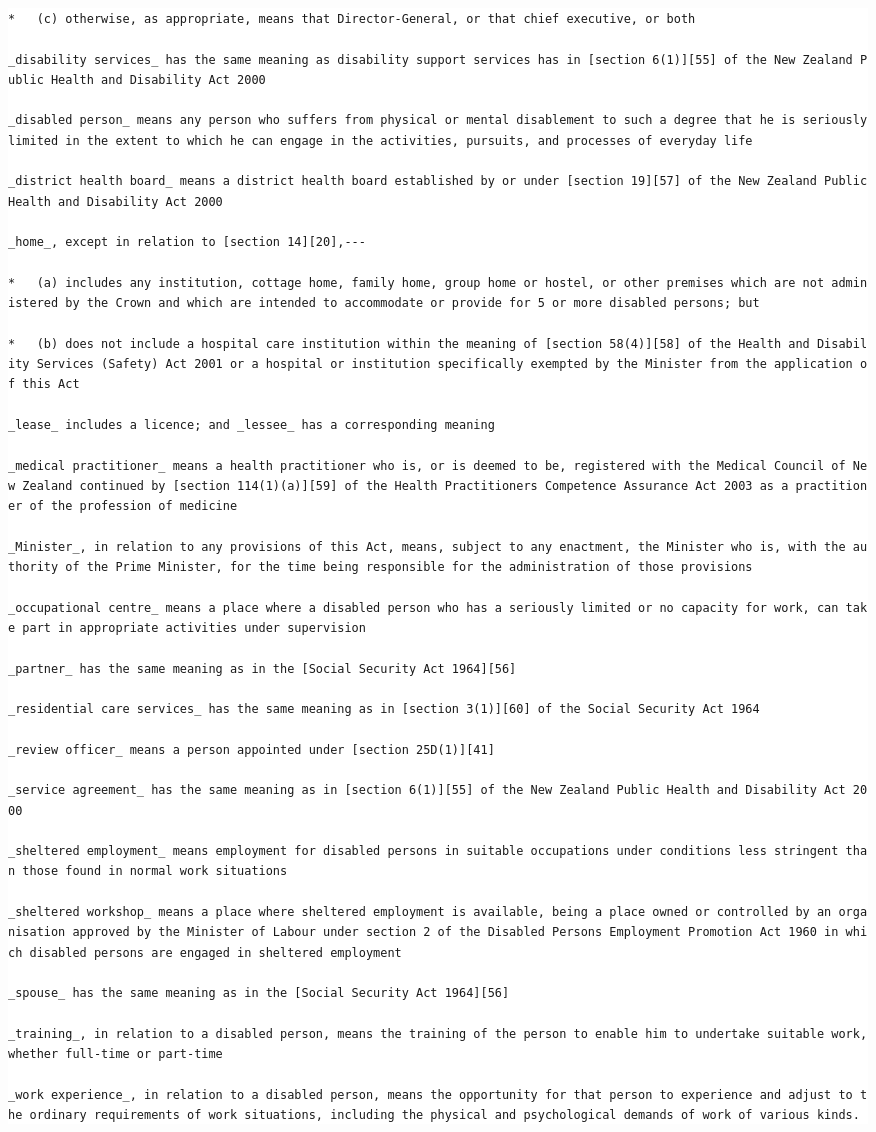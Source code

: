     *   (c) otherwise, as appropriate, means that Director-General, or that chief executive, or both
    
    _disability services_ has the same meaning as disability support services has in [section 6(1)][55] of the New Zealand Public Health and Disability Act 2000
    
    _disabled person_ means any person who suffers from physical or mental disablement to such a degree that he is seriously limited in the extent to which he can engage in the activities, pursuits, and processes of everyday life
    
    _district health board_ means a district health board established by or under [section 19][57] of the New Zealand Public Health and Disability Act 2000
    
    _home_, except in relation to [section 14][20],---
        
    *   (a) includes any institution, cottage home, family home, group home or hostel, or other premises which are not administered by the Crown and which are intended to accommodate or provide for 5 or more disabled persons; but
    
    *   (b) does not include a hospital care institution within the meaning of [section 58(4)][58] of the Health and Disability Services (Safety) Act 2001 or a hospital or institution specifically exempted by the Minister from the application of this Act
    
    _lease_ includes a licence; and _lessee_ has a corresponding meaning
    
    _medical practitioner_ means a health practitioner who is, or is deemed to be, registered with the Medical Council of New Zealand continued by [section 114(1)(a)][59] of the Health Practitioners Competence Assurance Act 2003 as a practitioner of the profession of medicine
    
    _Minister_, in relation to any provisions of this Act, means, subject to any enactment, the Minister who is, with the authority of the Prime Minister, for the time being responsible for the administration of those provisions
    
    _occupational centre_ means a place where a disabled person who has a seriously limited or no capacity for work, can take part in appropriate activities under supervision
    
    _partner_ has the same meaning as in the [Social Security Act 1964][56]
    
    _residential care services_ has the same meaning as in [section 3(1)][60] of the Social Security Act 1964
    
    _review officer_ means a person appointed under [section 25D(1)][41]
    
    _service agreement_ has the same meaning as in [section 6(1)][55] of the New Zealand Public Health and Disability Act 2000
    
    _sheltered employment_ means employment for disabled persons in suitable occupations under conditions less stringent than those found in normal work situations
    
    _sheltered workshop_ means a place where sheltered employment is available, being a place owned or controlled by an organisation approved by the Minister of Labour under section 2 of the Disabled Persons Employment Promotion Act 1960 in which disabled persons are engaged in sheltered employment
    
    _spouse_ has the same meaning as in the [Social Security Act 1964][56]
    
    _training_, in relation to a disabled person, means the training of the person to enable him to undertake suitable work, whether full-time or part-time
    
    _work experience_, in relation to a disabled person, means the opportunity for that person to experience and adjust to the ordinary requirements of work situations, including the physical and psychological demands of work of various kinds.
    

[0]: http://www.legislation.govt.nz/act/public/1975/0122/latest/link.aspx?id=DLM195466
[1]: http://www.legislation.govt.nz/act/public/1975/0122/latest/whole.html#DLM436792
[2]: http://www.legislation.govt.nz/act/public/1975/0122/latest/whole.html#DLM436794
[3]: http://www.legislation.govt.nz/act/public/1975/0122/latest/whole.html#DLM436795
[4]: http://www.legislation.govt.nz/act/public/1975/0122/latest/whole.html#DLM436996
[5]: http://www.legislation.govt.nz/act/public/1975/0122/latest/whole.html#DLM436999
[6]: http://www.legislation.govt.nz/act/public/1975/0122/latest/whole.html#DLM437001
[7]: http://www.legislation.govt.nz/act/public/1975/0122/latest/whole.html#DLM437008
[8]: http://www.legislation.govt.nz/act/public/1975/0122/latest/whole.html#DLM437013
[9]: http://www.legislation.govt.nz/act/public/1975/0122/latest/whole.html#DLM437016
[10]: http://www.legislation.govt.nz/act/public/1975/0122/latest/whole.html#DLM437017
[11]: http://www.legislation.govt.nz/act/public/1975/0122/latest/whole.html#DLM437019
[12]: http://www.legislation.govt.nz/act/public/1975/0122/latest/whole.html#DLM437021
[13]: http://www.legislation.govt.nz/act/public/1975/0122/latest/whole.html#DLM437023
[14]: http://www.legislation.govt.nz/act/public/1975/0122/latest/whole.html#DLM437025
[15]: http://www.legislation.govt.nz/act/public/1975/0122/latest/whole.html#DLM437027
[16]: http://www.legislation.govt.nz/act/public/1975/0122/latest/whole.html#DLM437028
[17]: http://www.legislation.govt.nz/act/public/1975/0122/latest/whole.html#DLM437030
[18]: http://www.legislation.govt.nz/act/public/1975/0122/latest/whole.html#DLM437032
[19]: http://www.legislation.govt.nz/act/public/1975/0122/latest/whole.html#DLM437035
[20]: http://www.legislation.govt.nz/act/public/1975/0122/latest/whole.html#DLM437038
[21]: http://www.legislation.govt.nz/act/public/1975/0122/latest/whole.html#DLM437041
[22]: http://www.legislation.govt.nz/act/public/1975/0122/latest/whole.html#DLM437044
[23]: http://www.legislation.govt.nz/act/public/1975/0122/latest/whole.html#DLM437049
[24]: http://www.legislation.govt.nz/act/public/1975/0122/latest/whole.html#DLM437052
[25]: http://www.legislation.govt.nz/act/public/1975/0122/latest/whole.html#DLM437055
[26]: http://www.legislation.govt.nz/act/public/1975/0122/latest/whole.html#DLM437056
[27]: http://www.legislation.govt.nz/act/public/1975/0122/latest/whole.html#DLM437059
[28]: http://www.legislation.govt.nz/act/public/1975/0122/latest/whole.html#DLM437068
[29]: http://www.legislation.govt.nz/act/public/1975/0122/latest/whole.html#DLM437071
[30]: http://www.legislation.govt.nz/act/public/1975/0122/latest/whole.html#DLM437074
[31]: http://www.legislation.govt.nz/act/public/1975/0122/latest/whole.html#DLM437078
[32]: http://www.legislation.govt.nz/act/public/1975/0122/latest/whole.html#DLM437089
[33]: http://www.legislation.govt.nz/act/public/1975/0122/latest/whole.html#DLM437093
[34]: http://www.legislation.govt.nz/act/public/1975/0122/latest/whole.html#DLM437095
[35]: http://www.legislation.govt.nz/act/public/1975/0122/latest/whole.html#DLM437096
[36]: http://www.legislation.govt.nz/act/public/1975/0122/latest/whole.html#DLM437098
[37]: http://www.legislation.govt.nz/act/public/1975/0122/latest/whole.html#DLM437102
[38]: http://www.legislation.govt.nz/act/public/1975/0122/latest/whole.html#DLM437104
[39]: http://www.legislation.govt.nz/act/public/1975/0122/latest/whole.html#DLM437111
[40]: http://www.legislation.govt.nz/act/public/1975/0122/latest/whole.html#DLM437114
[41]: http://www.legislation.govt.nz/act/public/1975/0122/latest/whole.html#DLM437120
[42]: http://www.legislation.govt.nz/act/public/1975/0122/latest/whole.html#DLM437125
[43]: http://www.legislation.govt.nz/act/public/1975/0122/latest/whole.html#DLM437129
[44]: http://www.legislation.govt.nz/act/public/1975/0122/latest/whole.html#DLM437135
[45]: http://www.legislation.govt.nz/act/public/1975/0122/latest/whole.html#DLM437136
[46]: http://www.legislation.govt.nz/act/public/1975/0122/latest/whole.html#DLM437144
[47]: http://www.legislation.govt.nz/act/public/1975/0122/latest/whole.html#DLM437145
[48]: http://www.legislation.govt.nz/act/public/1975/0122/latest/whole.html#DLM437146
[49]: http://www.legislation.govt.nz/act/public/1975/0122/latest/whole.html#DLM437147
[50]: http://www.legislation.govt.nz/act/public/1975/0122/latest/whole.html#DLM437149
[51]: http://www.legislation.govt.nz/act/public/1975/0122/latest/whole.html#DLM437150
[52]: http://www.legislation.govt.nz/act/public/1975/0122/latest/whole.html#DLM437152
[53]: http://www.legislation.govt.nz/act/public/1975/0122/latest/whole.html#DLM437156
[54]: http://www.legislation.govt.nz/act/public/1975/0122/latest/link.aspx?id=DLM52699
[55]: http://www.legislation.govt.nz/act/public/1975/0122/latest/link.aspx?id=DLM80064
[56]: http://www.legislation.govt.nz/act/public/1975/0122/latest/link.aspx?id=DLM359106
[57]: http://www.legislation.govt.nz/act/public/1975/0122/latest/link.aspx?id=DLM80802
[58]: http://www.legislation.govt.nz/act/public/1975/0122/latest/link.aspx?id=DLM120905
[59]: http://www.legislation.govt.nz/act/public/1975/0122/latest/link.aspx?id=DLM204329
[60]: http://www.legislation.govt.nz/act/public/1975/0122/latest/link.aspx?id=DLM359124
[61]: http://www.legislation.govt.nz/act/public/1975/0122/latest/link.aspx?id=DLM295163
[62]: http://www.legislation.govt.nz/act/public/1975/0122/latest/link.aspx?id=DLM81644
[63]: http://www.legislation.govt.nz/act/public/1975/0122/latest/link.aspx?id=DLM31416
[64]: http://www.legislation.govt.nz/act/public/1975/0122/latest/link.aspx?id=DLM174088
[65]: http://www.legislation.govt.nz/act/public/1975/0122/latest/link.aspx?id=DLM205009
[66]: http://www.legislation.govt.nz/act/public/1975/0122/latest/link.aspx?id=DLM333795
[67]: http://www.legislation.govt.nz/act/public/1975/0122/latest/link.aspx?id=DLM411780
[68]: http://www.legislation.govt.nz/act/public/1975/0122/latest/link.aspx?id=DLM411791
[69]: http://www.legislation.govt.nz/act/public/1975/0122/latest/link.aspx?id=DLM99493
[70]: http://www.legislation.govt.nz/act/public/1975/0122/latest/link.aspx?id=DLM104117
[71]: http://www.legislation.govt.nz/act/public/1975/0122/latest/link.aspx?id=DLM2773701
[72]: http://www.legislation.govt.nz/act/public/1975/0122/latest/link.aspx?id=DLM106197
[73]: http://www.legislation.govt.nz/act/public/1975/0122/latest/link.aspx?id=DLM120919
[74]: http://www.legislation.govt.nz/act/public/1975/0122/latest/link.aspx?id=DLM155308
[75]: http://www.legislation.govt.nz/act/public/1975/0122/latest/link.aspx?id=DLM21255
[76]: http://www.legislation.govt.nz/act/public/1975/0122/latest/link.aspx?id=DLM411797
[77]: http://www.legislation.govt.nz/act/public/1975/0122/latest/link.aspx?id=DLM81286
[78]: http://www.legislation.govt.nz/act/public/1975/0122/latest/link.aspx?id=DLM366050
[79]: http://www.legislation.govt.nz/act/public/1975/0122/latest/link.aspx?id=DLM323325
[80]: http://www.legislation.govt.nz/act/public/1975/0122/latest/link.aspx?id=DLM126527
[81]: http://www.legislation.govt.nz/act/public/1975/0122/latest/link.aspx?id=DLM58316
[82]: http://www.legislation.govt.nz/act/public/1975/0122/latest/link.aspx?id=DLM191733
[83]: http://www.legislation.govt.nz/act/public/1975/0122/latest/link.aspx?id=DLM61487
[84]: http://www.legislation.govt.nz/act/public/1975/0122/latest/link.aspx?id=DLM163167
[85]: http://www.legislation.govt.nz/act/public/1975/0122/latest/link.aspx?id=DLM264250
[86]: http://www.pco.parliament.govt.nz/reprints/
[87]: http://www.legislation.govt.nz/act/public/1975/0122/latest/link.aspx?id=DLM195439
[88]: http://www.pco.parliament.govt.nz/editorial-conventions/
[89]: http://www.legislation.govt.nz/act/public/1975/0122/latest/link.aspx?id=DLM195468
[90]: http://www.legislation.govt.nz/act/public/1975/0122/latest/link.aspx?id=DLM195470
[91]: http://www.legislation.govt.nz/act/public/1975/0122/latest/link.aspx?id=DLM411774
